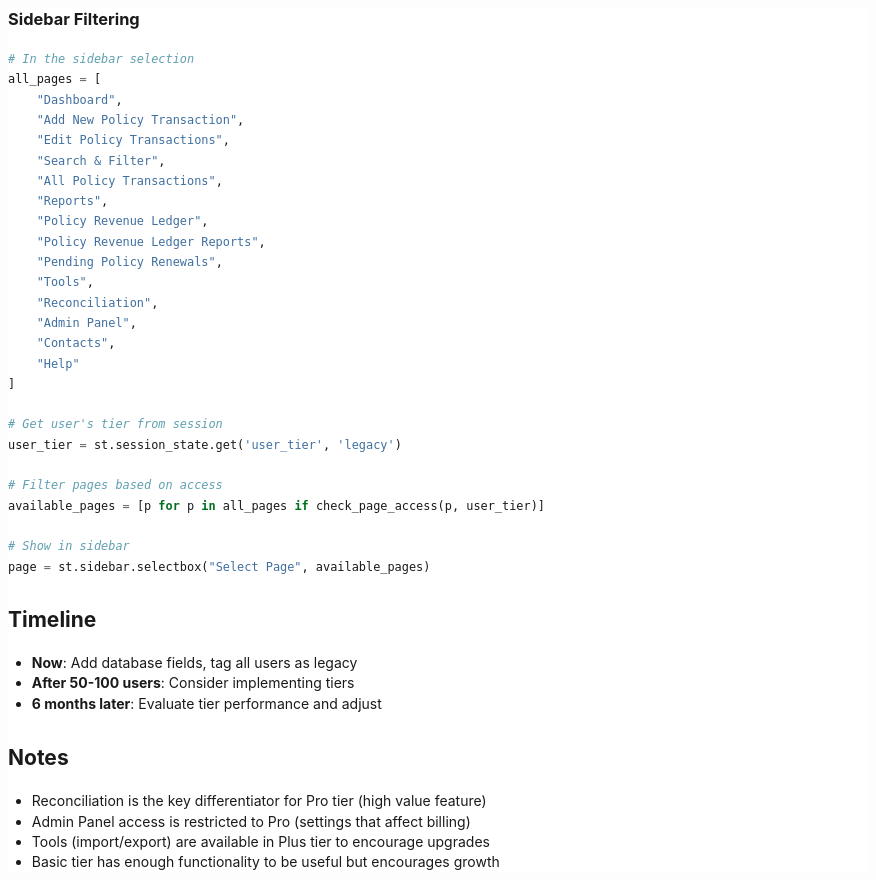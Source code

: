 ### Sidebar Filtering
```python
# In the sidebar selection
all_pages = [
    "Dashboard",
    "Add New Policy Transaction",
    "Edit Policy Transactions",
    "Search & Filter",
    "All Policy Transactions",
    "Reports",
    "Policy Revenue Ledger",
    "Policy Revenue Ledger Reports",
    "Pending Policy Renewals",
    "Tools",
    "Reconciliation",
    "Admin Panel",
    "Contacts",
    "Help"
]

# Get user's tier from session
user_tier = st.session_state.get('user_tier', 'legacy')

# Filter pages based on access
available_pages = [p for p in all_pages if check_page_access(p, user_tier)]

# Show in sidebar
page = st.sidebar.selectbox("Select Page", available_pages)
```

## Timeline
- **Now**: Add database fields, tag all users as legacy
- **After 50-100 users**: Consider implementing tiers
- **6 months later**: Evaluate tier performance and adjust

## Notes
- Reconciliation is the key differentiator for Pro tier (high value feature)
- Admin Panel access is restricted to Pro (settings that affect billing)
- Tools (import/export) are available in Plus tier to encourage upgrades
- Basic tier has enough functionality to be useful but encourages growth